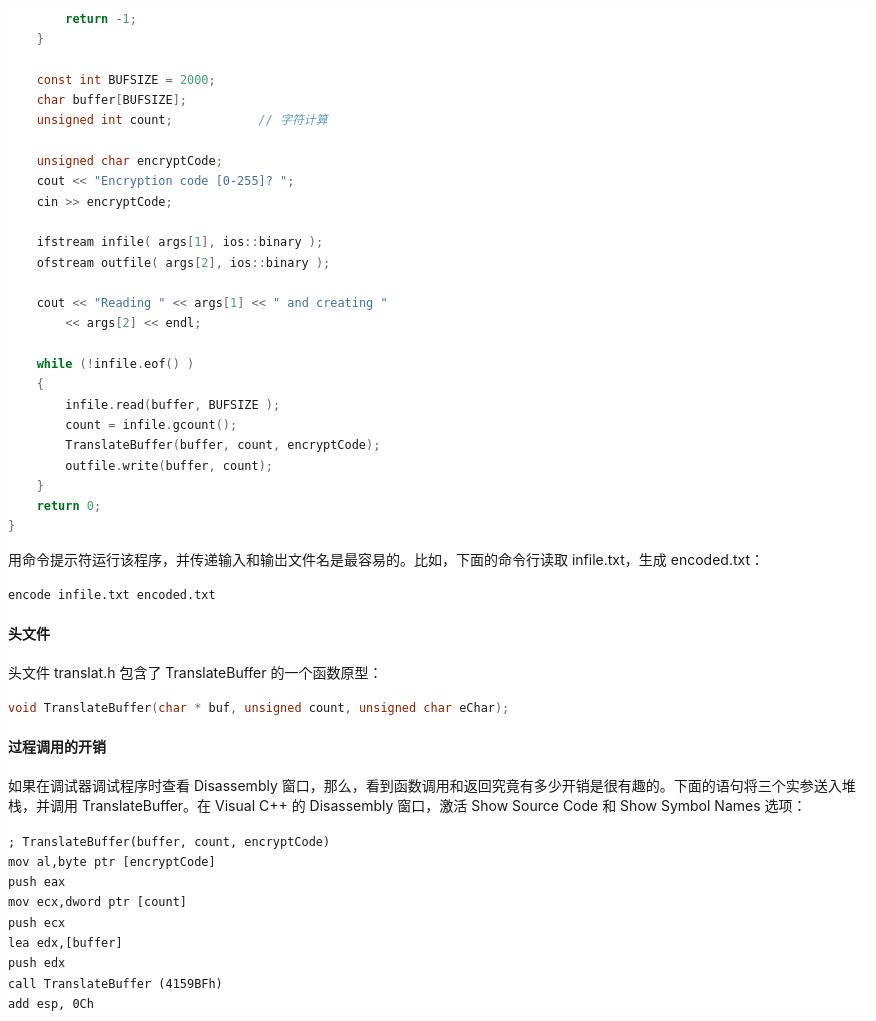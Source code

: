```c
        return -1;
    }

    const int BUFSIZE = 2000;
    char buffer[BUFSIZE];
    unsigned int count;            // 字符计算

    unsigned char encryptCode;
    cout << "Encryption code [0-255]? ";
    cin >> encryptCode;

    ifstream infile( args[1], ios::binary );
    ofstream outfile( args[2], ios::binary );

    cout << "Reading " << args[1] << " and creating "
        << args[2] << endl;

    while (!infile.eof() )
    {
        infile.read(buffer, BUFSIZE );
        count = infile.gcount();
        TranslateBuffer(buffer, count, encryptCode);
        outfile.write(buffer, count);
    }
    return 0;
}
```

用命令提示符运行该程序，并传递输入和输岀文件名是最容易的。比如，下面的命令行读取 infile.txt，生成 encoded.txt：

```text
encode infile.txt encoded.txt
```

#### 头文件

头文件 translat.h 包含了 TranslateBuffer 的一个函数原型：

```c
void TranslateBuffer(char * buf, unsigned count, unsigned char eChar);
```

#### 过程调用的开销

如果在调试器调试程序时查看 Disassembly 窗口，那么，看到函数调用和返回究竟有多少开销是很有趣的。下面的语句将三个实参送入堆栈，并调用 TranslateBuffer。在 Visual C++ 的 Disassembly 窗口，激活 Show Source Code 和 Show Symbol Names 选项：

```text
; TranslateBuffer(buffer, count, encryptCode)
mov al,byte ptr [encryptCode]
push eax
mov ecx,dword ptr [count]
push ecx
lea edx,[buffer]
push edx
call TranslateBuffer (4159BFh)
add esp, 0Ch
```
